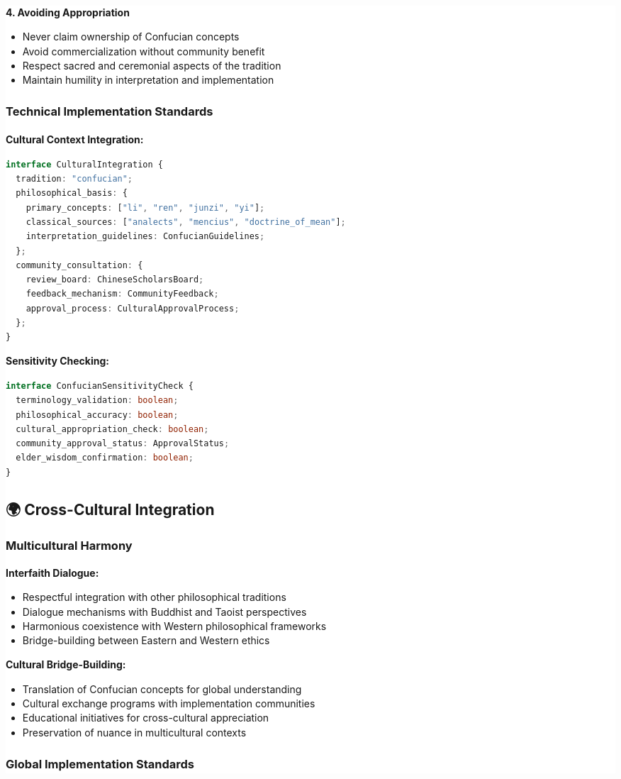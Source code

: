 **4. Avoiding Appropriation**
- Never claim ownership of Confucian concepts
- Avoid commercialization without community benefit
- Respect sacred and ceremonial aspects of the tradition
- Maintain humility in interpretation and implementation

### **Technical Implementation Standards**

**Cultural Context Integration:**
```typescript
interface CulturalIntegration {
  tradition: "confucian";
  philosophical_basis: {
    primary_concepts: ["li", "ren", "junzi", "yi"];
    classical_sources: ["analects", "mencius", "doctrine_of_mean"];
    interpretation_guidelines: ConfucianGuidelines;
  };
  community_consultation: {
    review_board: ChineseScholarsBoard;
    feedback_mechanism: CommunityFeedback;
    approval_process: CulturalApprovalProcess;
  };
}
```

**Sensitivity Checking:**
```typescript
interface ConfucianSensitivityCheck {
  terminology_validation: boolean;
  philosophical_accuracy: boolean;
  cultural_appropriation_check: boolean;
  community_approval_status: ApprovalStatus;
  elder_wisdom_confirmation: boolean;
}
```

## 🌍 Cross-Cultural Integration

### **Multicultural Harmony**

**Interfaith Dialogue:**
- Respectful integration with other philosophical traditions
- Dialogue mechanisms with Buddhist and Taoist perspectives
- Harmonious coexistence with Western philosophical frameworks
- Bridge-building between Eastern and Western ethics

**Cultural Bridge-Building:**
- Translation of Confucian concepts for global understanding
- Cultural exchange programs with implementation communities
- Educational initiatives for cross-cultural appreciation
- Preservation of nuance in multicultural contexts

### **Global Implementation Standards**
